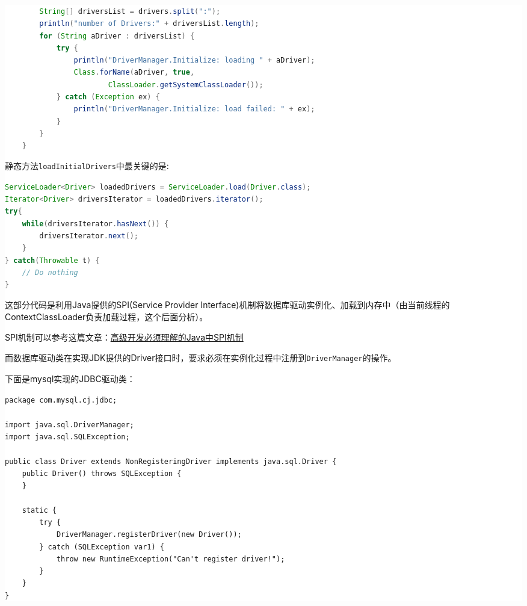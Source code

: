 ```java
        String[] driversList = drivers.split(":");
        println("number of Drivers:" + driversList.length);
        for (String aDriver : driversList) {
            try {
                println("DriverManager.Initialize: loading " + aDriver);
                Class.forName(aDriver, true,
                        ClassLoader.getSystemClassLoader());
            } catch (Exception ex) {
                println("DriverManager.Initialize: load failed: " + ex);
            }
        }
    }

```

静态方法`loadInitialDrivers`中最关键的是:

```java
ServiceLoader<Driver> loadedDrivers = ServiceLoader.load(Driver.class);
Iterator<Driver> driversIterator = loadedDrivers.iterator();
try{
    while(driversIterator.hasNext()) {
        driversIterator.next();
    }
} catch(Throwable t) {
    // Do nothing
}

```



这部分代码是利用Java提供的SPI(Service Provider Interface)机制将数据库驱动实例化、加载到内存中（由当前线程的ContextClassLoader负责加载过程，这个后面分析）。

SPI机制可以参考这篇文章：[高级开发必须理解的Java中SPI机制](https://www.jianshu.com/p/46b42f7f593c)

而数据库驱动类在实现JDK提供的Driver接口时，要求必须在实例化过程中注册到`DriverManager`的操作。

下面是mysql实现的JDBC驱动类：

```
package com.mysql.cj.jdbc;

import java.sql.DriverManager;
import java.sql.SQLException;

public class Driver extends NonRegisteringDriver implements java.sql.Driver {
    public Driver() throws SQLException {
    }

    static {
        try {
            DriverManager.registerDriver(new Driver());
        } catch (SQLException var1) {
            throw new RuntimeException("Can't register driver!");
        }
    }
}
```
